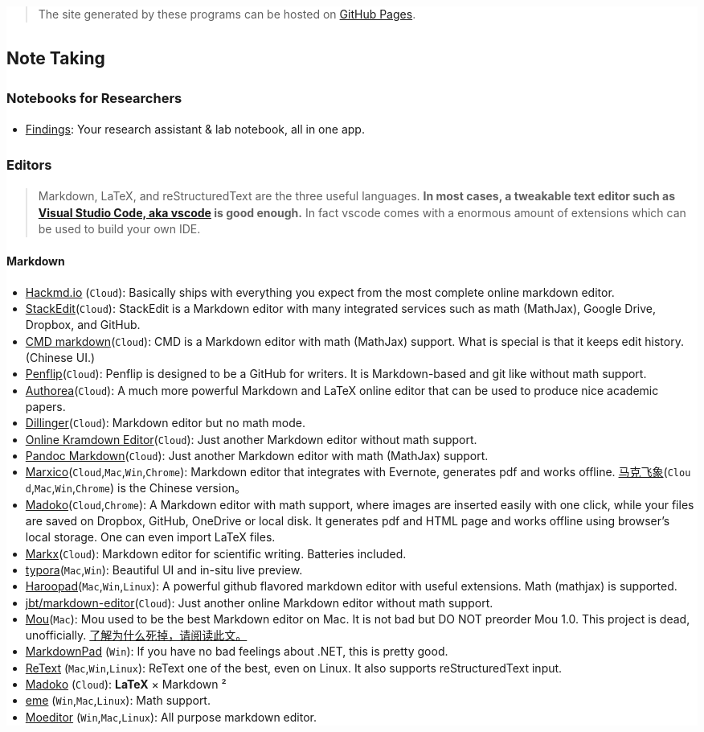 > The site generated by these programs can be hosted on [GitHub Pages](https://pages.github.com/).

Note Taking
-----------

### Notebooks for Researchers

-   [Findings](https://findingsapp.com): Your research assistant & lab notebook, all in one app.

### Editors

> Markdown, LaTeX, and reStructuredText are the three useful languages. **In most cases, a tweakable text editor such as [Visual Studio Code, aka vscode](https://code.visualstudio.com) is good enough.** In fact vscode comes with a enormous amount of extensions which can be used to build your own IDE.

#### Markdown

-   [Hackmd.io](https://hackmd.io) (`Cloud`): Basically ships with everything you expect from the most complete online markdown editor.
-   [StackEdit](https://stackedit.io/)(`Cloud`): StackEdit is a Markdown editor with many integrated services such as math (MathJax), Google Drive, Dropbox, and GitHub.
-   [CMD markdown](https://www.zybuluo.com/mdeditor)(`Cloud`): CMD is a Markdown editor with math (MathJax) support. What is special is that it keeps edit history. (Chinese UI.)
-   [Penflip](https://www.penflip.com/)(`Cloud`): Penflip is designed to be a GitHub for writers. It is Markdown-based and git like without math support.
-   [Authorea](https://www.authorea.com/)(`Cloud`): A much more powerful Markdown and LaTeX online editor that can be used to produce nice academic papers.
-   [Dillinger](http://dillinger.io/)(`Cloud`): Markdown editor but no math mode.
-   [Online Kramdown Editor](http://kramdown.herokuapp.com/)(`Cloud`): Just another Markdown editor without math support.
-   [Pandoc Markdown](http://pandoc.herokuapp.com/)(`Cloud`): Just another Markdown editor with math (MathJax) support.
-   [Marxico](http://marxi.co/)(`Cloud`,`Mac`,`Win`,`Chrome`): Markdown editor that integrates with Evernote, generates pdf and works offline. [马克飞象](https://maxiang.io/)(`Cloud`,`Mac`,`Win`,`Chrome`) is the Chinese version。
-   [Madoko](https://www.madoko.net/)(`Cloud`,`Chrome`): A Markdown editor with math support, where images are inserted easily with one click, while your files are saved on Dropbox, GitHub, OneDrive or local disk. It generates pdf and HTML page and works offline using browser’s local storage. One can even import LaTeX files.
-   [Markx](http://markx.herokuapp.com/)(`Cloud`): Markdown editor for scientific writing. Batteries included.
-   [typora](https://www.typora.io/)(`Mac`,`Win`): Beautiful UI and in-situ live preview.
-   [Haroopad](http://pad.haroopress.com/)(`Mac`,`Win`,`Linux`): A powerful github flavored markdown editor with useful extensions. Math (mathjax) is supported.
-   [jbt/markdown-editor](http://jbt.github.io/markdown-editor/)(`Cloud`): Just another online Markdown editor without math support.
-   [Mou](http://25.io/mou/)(`Mac`): Mou used to be the best Markdown editor on Mac. It is not bad but DO NOT preorder Mou 1.0. This project is dead, unofficially. [了解为什么死掉，请阅读此文。](http://matrix.sspai.com/p/c7a3c9c0)
-   [MarkdownPad](http://markdownpad.com/) (`Win`): If you have no bad feelings about .NET, this is pretty good.
-   [ReText](https://github.com/retext-project/retext) (`Mac`,`Win`,`Linux`): ReText one of the best, even on Linux. It also supports reStructuredText input.
-   [Madoko](https://www.madoko.net/) (`Cloud`): **LaTeX** × Markdown ²
-   [eme](https://github.com/egoist/eme) (`Win`,`Mac`,`Linux`): Math support.
-   [Moeditor](https://moeditor.org/) (`Win`,`Mac`,`Linux`): All purpose markdown editor.
